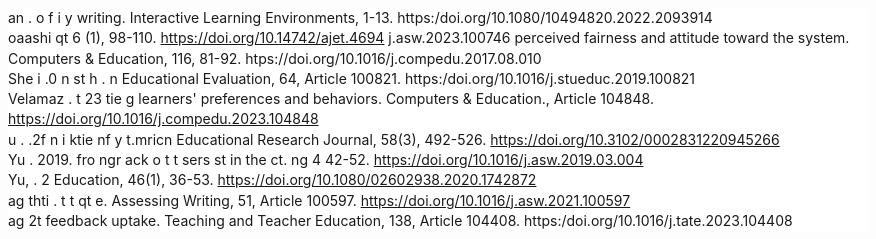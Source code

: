 an      .  o   f i y writing. Interactive Learning Environments, 1-13. https:/doi.org/10.1080/10494820.2022.2093914   
oaashi   qt      6 (1), 98-110. https://doi.org/10.14742/ajet.4694 j.asw.2023.100746 perceived fairness and attitude toward the system. Computers & Education, 116, 81-92. htps://doi.org/10.1016/j.compedu.2017.08.010   
She  i  .0     n  st h  . n Educational Evaluation, 64, Article 100821. https:/doi.org/10.1016/j.stueduc.2019.100821   
Velamaz   . t  23      tie  g learners' preferences and behaviors. Computers & Education., Article 104848. https://doi.org/10.1016/j.compedu.2023.104848   
u . .2f n  i  ktie  nf y  t.mricn Educational Research Journal, 58(3), 492-526. https://doi.org/10.3102/0002831220945266   
Yu . 2019.  fro ngr ack o t t  sers st in the  ct.  ng 4 42-52. https://doi.org/10.1016/j.asw.2019.03.004   
Yu, . 2 Education, 46(1), 36-53. https://doi.org/10.1080/02602938.2020.1742872   
ag thti . t t  qt   e. Assessing Writing, 51, Article 100597. https://doi.org/10.1016/j.asw.2021.100597   
ag    2t feedback uptake. Teaching and Teacher Education, 138, Article 104408. https:/doi.org/10.1016/j.tate.2023.104408